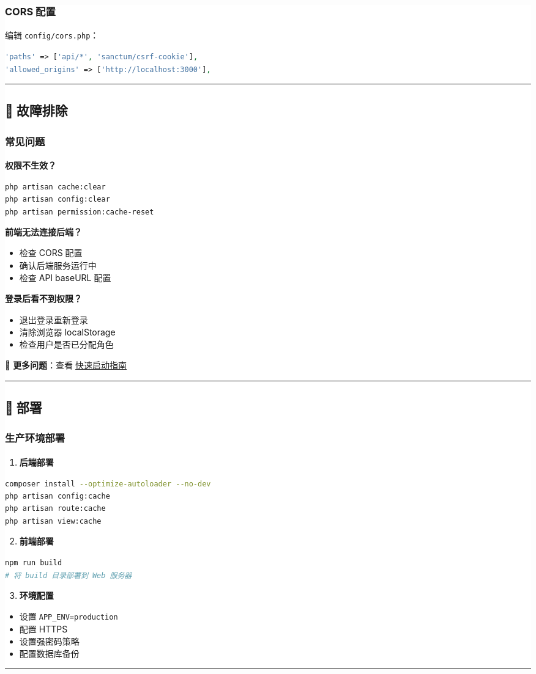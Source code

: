 ### CORS 配置
编辑 `config/cors.php`：
```php
'paths' => ['api/*', 'sanctum/csrf-cookie'],
'allowed_origins' => ['http://localhost:3000'],
```

---

## 🐛 故障排除

### 常见问题

**权限不生效？**
```bash
php artisan cache:clear
php artisan config:clear
php artisan permission:cache-reset
```

**前端无法连接后端？**
- 检查 CORS 配置
- 确认后端服务运行中
- 检查 API baseURL 配置

**登录后看不到权限？**
- 退出登录重新登录
- 清除浏览器 localStorage
- 检查用户是否已分配角色

📖 **更多问题**：查看 [快速启动指南](QUICK_START.md#-常见问题)

---

## 🚀 部署

### 生产环境部署

1. **后端部署**
```bash
composer install --optimize-autoloader --no-dev
php artisan config:cache
php artisan route:cache
php artisan view:cache
```

2. **前端部署**
```bash
npm run build
# 将 build 目录部署到 Web 服务器
```

3. **环境配置**
- 设置 `APP_ENV=production`
- 配置 HTTPS
- 设置强密码策略
- 配置数据库备份

---